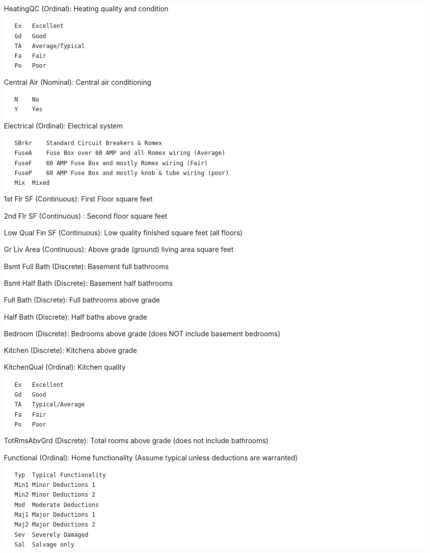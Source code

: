 HeatingQC (Ordinal): Heating quality and condition

       Ex	Excellent
       Gd	Good
       TA	Average/Typical
       Fa	Fair
       Po	Poor

Central Air (Nominal): Central air conditioning

       N	No
       Y	Yes

Electrical (Ordinal): Electrical system

       SBrkr	Standard Circuit Breakers & Romex
       FuseA	Fuse Box over 60 AMP and all Romex wiring (Average)
       FuseF	60 AMP Fuse Box and mostly Romex wiring (Fair)
       FuseP	60 AMP Fuse Box and mostly knob & tube wiring (poor)
       Mix	Mixed

1st Flr SF (Continuous): First Floor square feet

2nd Flr SF (Continuous)	: Second floor square feet

Low Qual Fin SF (Continuous): Low quality finished square feet (all floors)

Gr Liv Area (Continuous): Above grade (ground) living area square feet

Bsmt Full Bath (Discrete): Basement full bathrooms

Bsmt Half Bath (Discrete): Basement half bathrooms

Full Bath (Discrete): Full bathrooms above grade

Half Bath (Discrete): Half baths above grade

Bedroom (Discrete): Bedrooms above grade (does NOT include basement bedrooms)

Kitchen (Discrete): Kitchens above grade

KitchenQual (Ordinal): Kitchen quality

       Ex	Excellent
       Gd	Good
       TA	Typical/Average
       Fa	Fair
       Po	Poor

TotRmsAbvGrd	(Discrete): Total rooms above grade (does not include bathrooms)

Functional (Ordinal): Home functionality (Assume typical unless deductions are warranted)

       Typ	Typical Functionality
       Min1	Minor Deductions 1
       Min2	Minor Deductions 2
       Mod	Moderate Deductions
       Maj1	Major Deductions 1
       Maj2	Major Deductions 2
       Sev	Severely Damaged
       Sal	Salvage only
